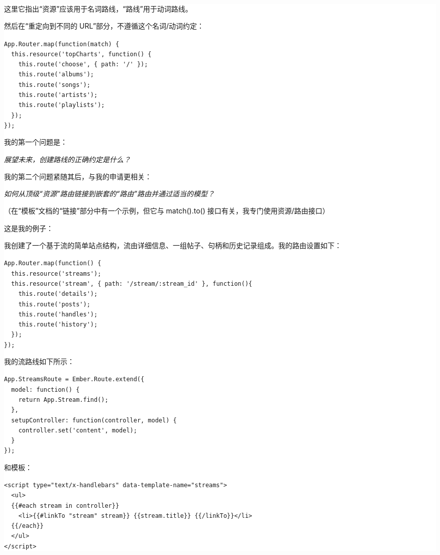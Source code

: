 这里它指出“资源”应该用于名词路线，“路线”用于动词路线。

然后在“重定向到不同的 URL”部分，不遵循这个名词/动词约定：

```
App.Router.map(function(match) {
  this.resource('topCharts', function() {
    this.route('choose', { path: '/' });
    this.route('albums');
    this.route('songs');
    this.route('artists');
    this.route('playlists');
  });
}); 
```

我的第一个问题是：

*展望未来，创建路线的正确约定是什么？*

我的第二个问题紧随其后，与我的申请更相关：

*如何从顶级“资源”路由链接到嵌套的“路由”路由并通过适当的模型？*

（在“模板”文档的“链接”部分中有一个示例，但它与 match().to() 接口有关，我专门使用资源/路由接口）

这是我的例子：

我创建了一个基于流的简单站点结构，流由详细信息、一组帖子、句柄和历史记录组成。我的路由设置如下：

```
App.Router.map(function() {
  this.resource('streams');
  this.resource('stream', { path: '/stream/:stream_id' }, function(){
    this.route('details');
    this.route('posts');
    this.route('handles');
    this.route('history');
  });
}); 
```

我的流路线如下所示：

```
App.StreamsRoute = Ember.Route.extend({
  model: function() { 
    return App.Stream.find(); 
  },
  setupController: function(controller, model) { 
    controller.set('content', model); 
  }
}); 
```

和模板：

```
<script type="text/x-handlebars" data-template-name="streams">
  <ul>
  {{#each stream in controller}}
    <li>{{#linkTo "stream" stream}} {{stream.title}} {{/linkTo}}</li>
  {{/each}}
  </ul>
</script> 
```
